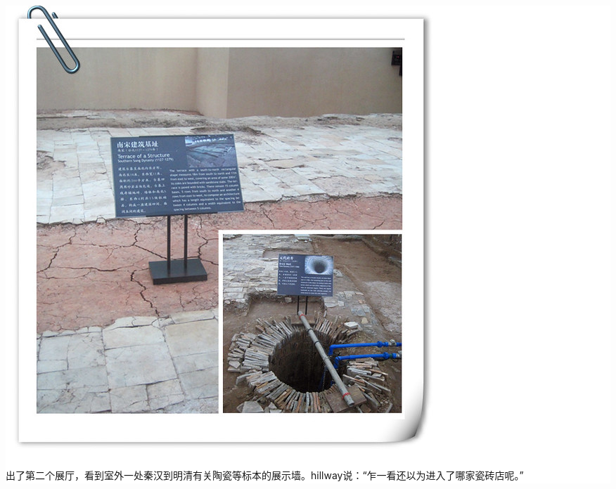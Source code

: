 ![IMG_3528_副本](images/23051317503_74968cc2c5_z.jpg)

出了第二个展厅，看到室外一处秦汉到明清有关陶瓷等标本的展示墙。hillway说：“乍一看还以为进入了哪家瓷砖店呢。”

